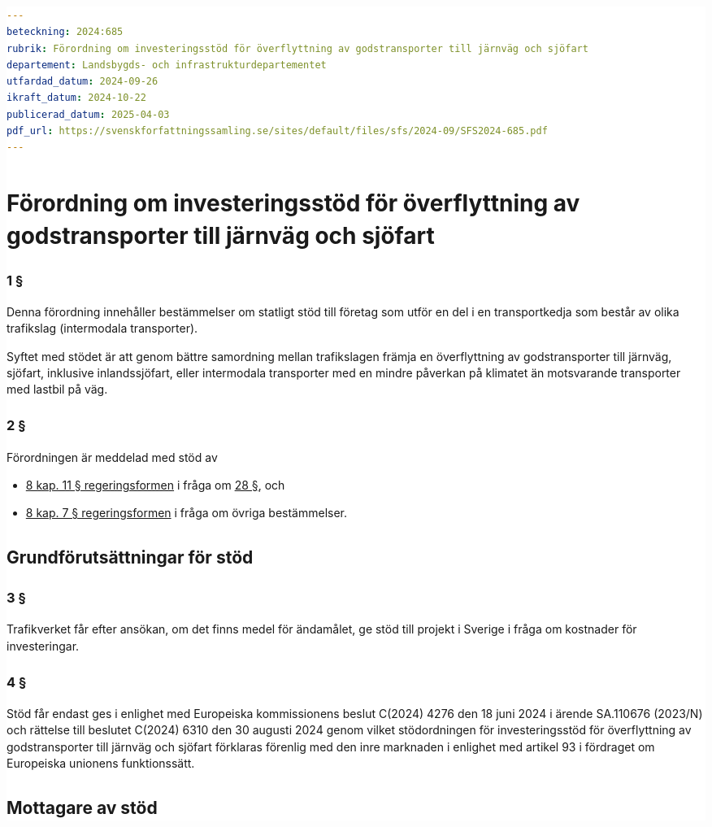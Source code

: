 ```yaml
---
beteckning: 2024:685
rubrik: Förordning om investeringsstöd för överflyttning av godstransporter till järnväg och sjöfart
departement: Landsbygds- och infrastrukturdepartementet
utfardad_datum: 2024-09-26
ikraft_datum: 2024-10-22
publicerad_datum: 2025-04-03
pdf_url: https://svenskforfattningssamling.se/sites/default/files/sfs/2024-09/SFS2024-685.pdf
---
```


# Förordning om investeringsstöd för överflyttning av godstransporter till järnväg och sjöfart

### 1 §

Denna förordning innehåller bestämmelser om statligt stöd till företag som utför en del i en transportkedja som består av olika trafikslag (intermodala transporter).

Syftet med stödet är att genom bättre samordning mellan trafikslagen främja en överflyttning av godstransporter till järnväg, sjöfart, inklusive inlandssjöfart, eller intermodala transporter med en mindre påverkan på klimatet än motsvarande transporter med lastbil på väg.

### 2 §

Förordningen är meddelad med stöd av

- [8 kap. 11 § regeringsformen](https://selex.se/eli/sfs/1974/152#kap8.11) i fråga om [28 §](#28), och

- [8 kap. 7 § regeringsformen](https://selex.se/eli/sfs/1974/152#kap8.7) i fråga om övriga bestämmelser.

## Grundförutsättningar för stöd

### 3 §

Trafikverket får efter ansökan, om det finns medel för ändamålet, ge stöd till projekt i Sverige i fråga om kostnader för investeringar.

### 4 §

Stöd får endast ges i enlighet med Europeiska kommissionens beslut C(2024) 4276 den 18 juni 2024 i ärende SA.110676 (2023/N) och rättelse till beslutet C(2024) 6310 den 30 augusti 2024 genom vilket stödordningen för investeringsstöd för överflyttning av godstransporter till järnväg och sjöfart förklaras förenlig med den inre marknaden i enlighet med artikel 93 i fördraget om Europeiska unionens funktionssätt.

## Mottagare av stöd
